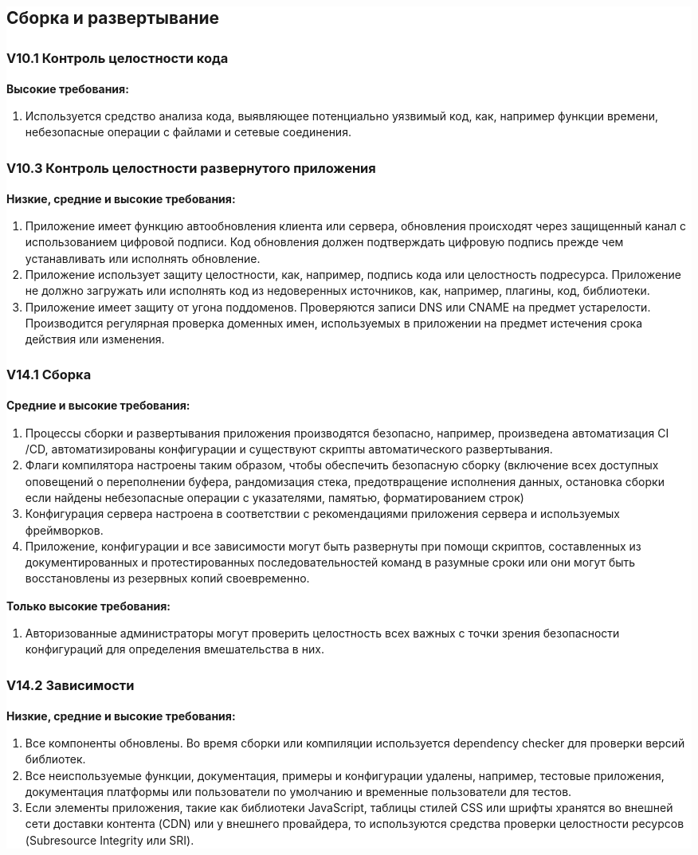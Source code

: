 ## Сборка и развертывание

### V10.1 Контроль целостности кода

**Высокие требования:** 

1. Используется средство анализа кода, выявляющее потенциально уязвимый код, как, например функции времени, небезопасные операции с файлами и сетевые соединения. 

### V10.3 Контроль целостности развернутого приложения

**Низкие, средние и высокие требования:**

1. Приложение имеет функцию автообновления клиента или сервера, обновления происходят через защищенный канал с использованием цифровой подписи. Код обновления должен подтверждать цифровую подпись прежде чем устанавливать или исполнять обновление. 
2. Приложение использует защиту целостности, как, например, подпись кода или целостность подресурса. Приложение не должно загружать или исполнять код из недоверенных источников, как, например, плагины, код, библиотеки. 
3. Приложение имеет защиту от угона поддоменов. Проверяются записи DNS или CNAME на предмет устарелости. Производится регулярная проверка доменных имен, используемых в приложении на предмет истечения срока действия или изменения. 

### V14.1 Сборка

**Средние и высокие требования:**

1. Процессы сборки и развертывания приложения производятся безопасно, например, произведена автоматизация CI /CD, автоматизированы конфигурации и существуют скрипты автоматического развертывания. 
2. Флаги компилятора настроены таким образом, чтобы обеспечить безопасную сборку \(включение всех доступных оповещений о переполнении буфера, рандомизация стека, предотвращение исполнения данных, остановка сборки если найдены небезопасные операции с указателями, памятью, форматированием строк\)
3. Конфигурация сервера настроена в соответствии с рекомендациями приложения сервера и используемых фреймворков. 
4. Приложение, конфигурации и все зависимости могут быть развернуты при помощи скриптов, составленных из документированных и протестированных последовательностей команд в разумные сроки или они могут быть восстановлены из резервных копий своевременно. 

**Только высокие требования:**

1. Авторизованные администраторы могут проверить целостность всех важных с точки зрения безопасности конфигураций для определения вмешательства в них. 

### V14.2 Зависимости

**Низкие, средние и высокие требования:**

1. Все компоненты обновлены. Во время сборки или компиляции используется dependency checker для проверки версий библиотек. 
2. Все неиспользуемые функции, документация, примеры и конфигурации удалены, например, тестовые приложения, документация платформы или пользователи по умолчанию и временные пользователи для тестов. 
3. Если элементы приложения, такие как библиотеки JavaScript, таблицы стилей CSS или шрифты хранятся во внешней сети доставки контента \(CDN\) или у внешнего провайдера, то используются средства проверки целостности ресурсов \(Subresource Integrity или SRI\). 
